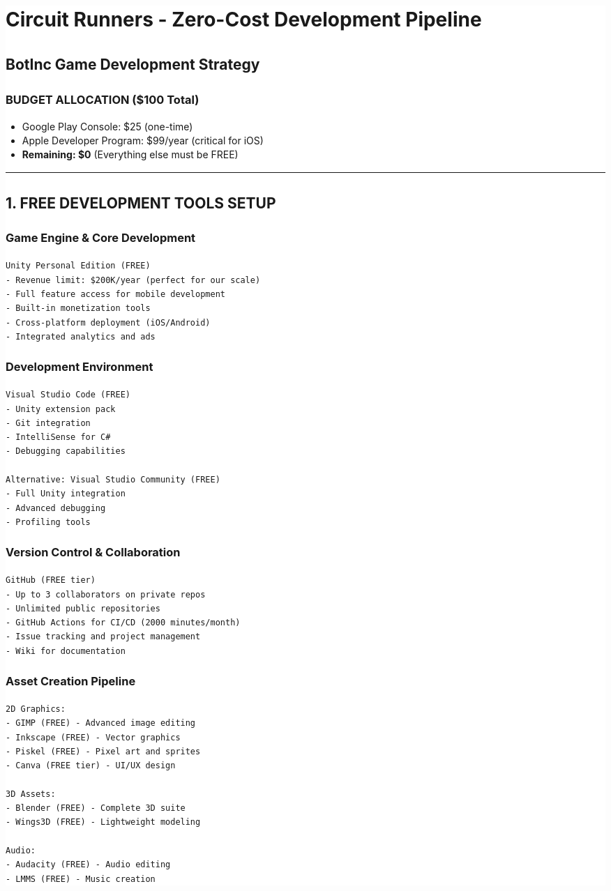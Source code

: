 # Circuit Runners - Zero-Cost Development Pipeline
## BotInc Game Development Strategy

### BUDGET ALLOCATION ($100 Total)
- Google Play Console: $25 (one-time)
- Apple Developer Program: $99/year (critical for iOS)
- **Remaining: $0** (Everything else must be FREE)

---

## 1. FREE DEVELOPMENT TOOLS SETUP

### Game Engine & Core Development
```
Unity Personal Edition (FREE)
- Revenue limit: $200K/year (perfect for our scale)
- Full feature access for mobile development
- Built-in monetization tools
- Cross-platform deployment (iOS/Android)
- Integrated analytics and ads
```

### Development Environment
```
Visual Studio Code (FREE)
- Unity extension pack
- Git integration
- IntelliSense for C#
- Debugging capabilities

Alternative: Visual Studio Community (FREE)
- Full Unity integration
- Advanced debugging
- Profiling tools
```

### Version Control & Collaboration
```
GitHub (FREE tier)
- Up to 3 collaborators on private repos
- Unlimited public repositories
- GitHub Actions for CI/CD (2000 minutes/month)
- Issue tracking and project management
- Wiki for documentation
```

### Asset Creation Pipeline
```
2D Graphics:
- GIMP (FREE) - Advanced image editing
- Inkscape (FREE) - Vector graphics
- Piskel (FREE) - Pixel art and sprites
- Canva (FREE tier) - UI/UX design

3D Assets:
- Blender (FREE) - Complete 3D suite
- Wings3D (FREE) - Lightweight modeling

Audio:
- Audacity (FREE) - Audio editing
- LMMS (FREE) - Music creation
```
